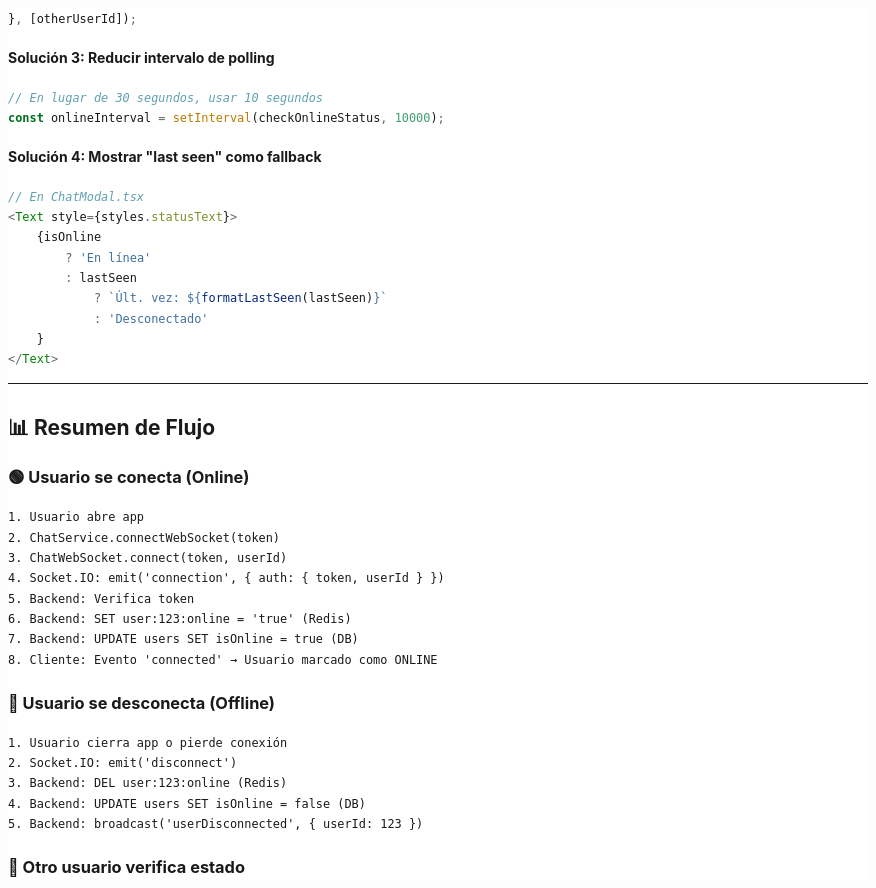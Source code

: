 ```typescript
}, [otherUserId]);
```

#### Solución 3: Reducir intervalo de polling

```typescript
// En lugar de 30 segundos, usar 10 segundos
const onlineInterval = setInterval(checkOnlineStatus, 10000);
```

#### Solución 4: Mostrar "last seen" como fallback

```typescript
// En ChatModal.tsx
<Text style={styles.statusText}>
    {isOnline 
        ? 'En línea' 
        : lastSeen 
            ? `Últ. vez: ${formatLastSeen(lastSeen)}`
            : 'Desconectado'
    }
</Text>
```

---

## 📊 Resumen de Flujo

### 🟢 Usuario se conecta (Online)

```
1. Usuario abre app
2. ChatService.connectWebSocket(token)
3. ChatWebSocket.connect(token, userId)
4. Socket.IO: emit('connection', { auth: { token, userId } })
5. Backend: Verifica token
6. Backend: SET user:123:online = 'true' (Redis)
7. Backend: UPDATE users SET isOnline = true (DB)
8. Cliente: Evento 'connected' → Usuario marcado como ONLINE
```

### 🔴 Usuario se desconecta (Offline)

```
1. Usuario cierra app o pierde conexión
2. Socket.IO: emit('disconnect')
3. Backend: DEL user:123:online (Redis)
4. Backend: UPDATE users SET isOnline = false (DB)
5. Backend: broadcast('userDisconnected', { userId: 123 })
```

### 👀 Otro usuario verifica estado

